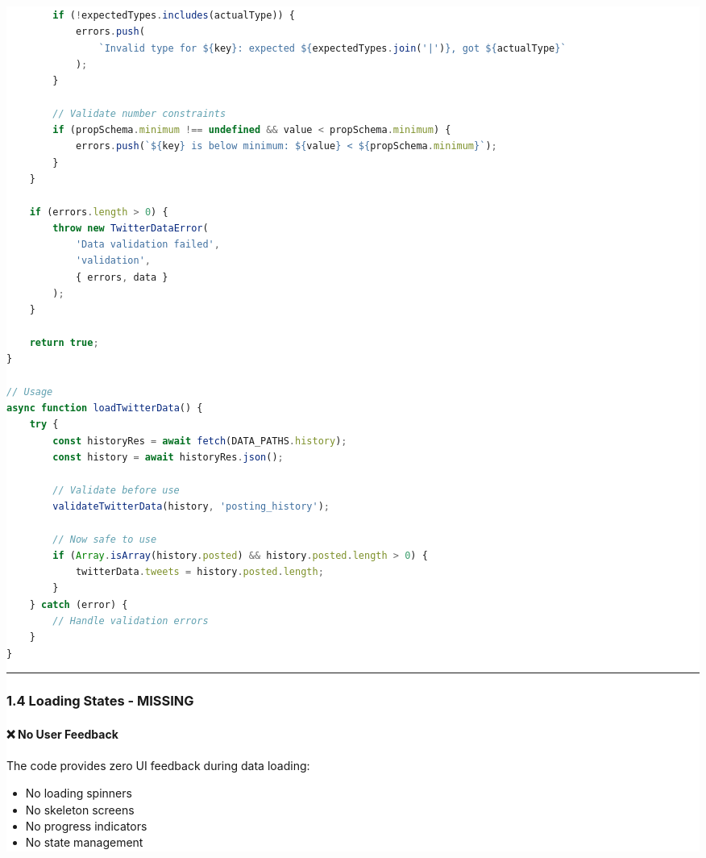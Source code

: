 ```javascript
        if (!expectedTypes.includes(actualType)) {
            errors.push(
                `Invalid type for ${key}: expected ${expectedTypes.join('|')}, got ${actualType}`
            );
        }

        // Validate number constraints
        if (propSchema.minimum !== undefined && value < propSchema.minimum) {
            errors.push(`${key} is below minimum: ${value} < ${propSchema.minimum}`);
        }
    }

    if (errors.length > 0) {
        throw new TwitterDataError(
            'Data validation failed',
            'validation',
            { errors, data }
        );
    }

    return true;
}

// Usage
async function loadTwitterData() {
    try {
        const historyRes = await fetch(DATA_PATHS.history);
        const history = await historyRes.json();

        // Validate before use
        validateTwitterData(history, 'posting_history');

        // Now safe to use
        if (Array.isArray(history.posted) && history.posted.length > 0) {
            twitterData.tweets = history.posted.length;
        }
    } catch (error) {
        // Handle validation errors
    }
}
```

---

### 1.4 Loading States - MISSING

#### ❌ No User Feedback
The code provides zero UI feedback during data loading:
- No loading spinners
- No skeleton screens
- No progress indicators
- No state management
